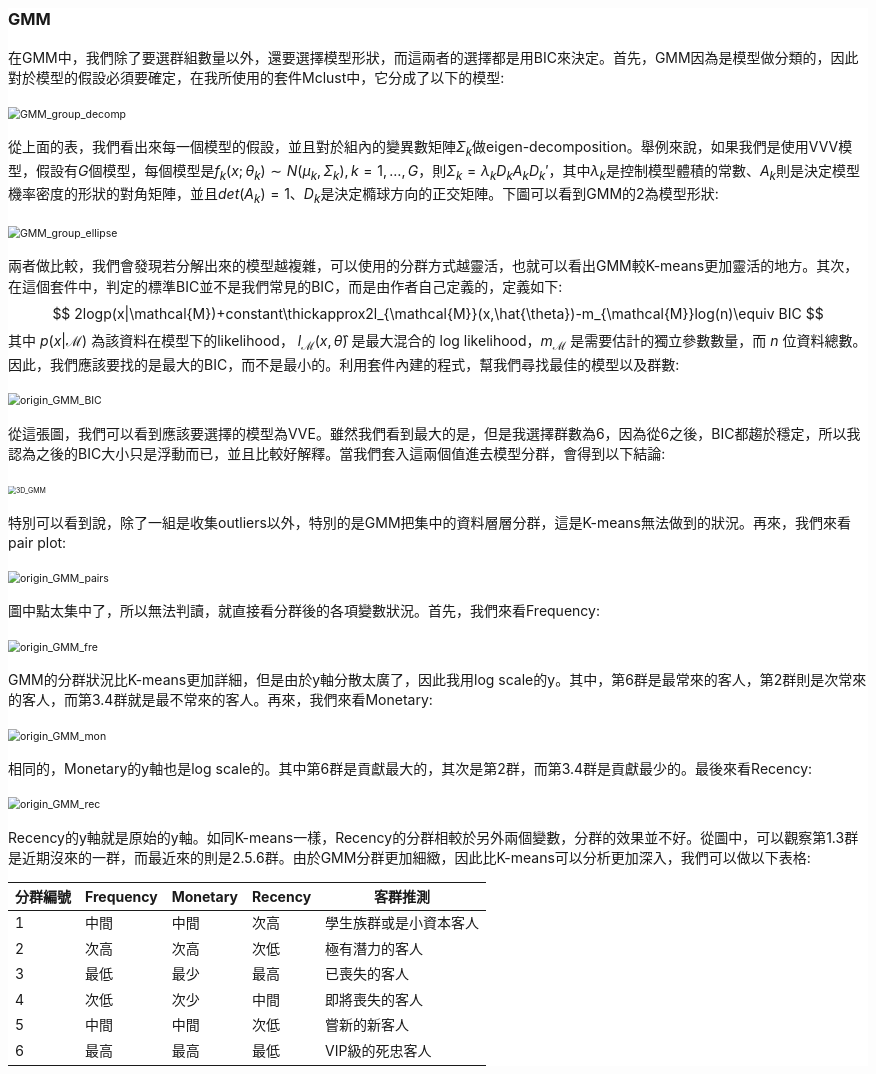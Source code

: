 <div style="page-break-after:always"></div>

### GMM

在GMM中，我們除了要選群組數量以外，還要選擇模型形狀，而這兩者的選擇都是用BIC來決定。首先，GMM因為是模型做分類的，因此對於模型的假設必須要確定，在我所使用的套件Mclust中，它分成了以下的模型:

<img src="C:\Users\stat-pc\Desktop\GraduateCourse\Statistical Computation\midterm\GMM_group_decomp.png" alt="GMM_group_decomp" style="zoom:75%;" />

從上面的表，我們看出來每一個模型的假設，並且對於組內的變異數矩陣$\Sigma_k$做eigen-decomposition。舉例來說，如果我們是使用VVV模型，假設有$G$個模型，每個模型是$f_k(x;\theta_k)\sim N(\mu_k,\Sigma_k),k=1,\dots,G$，則$\Sigma_k=\lambda_kD_kA_kD_k'$，其中$\lambda_k$是控制模型體積的常數、$A_k$則是決定模型機率密度的形狀的對角矩陣，並且$det(A_k)=1$、$D_k$是決定橢球方向的正交矩陣。下圖可以看到GMM的2為模型形狀:

<img src="C:\Users\stat-pc\Desktop\GraduateCourse\Statistical Computation\midterm\GMM_group_ellipse.png" alt="GMM_group_ellipse" style="zoom:75%;" />

兩者做比較，我們會發現若分解出來的模型越複雜，可以使用的分群方式越靈活，也就可以看出GMM較K-means更加靈活的地方。其次，在這個套件中，判定的標準BIC並不是我們常見的BIC，而是由作者自己定義的，定義如下:
$$
2logp(x|\mathcal{M})+constant\thickapprox2l_{\mathcal{M}}(x,\hat{\theta})-m_{\mathcal{M}}log(n)\equiv BIC
$$
其中 $p(x|\mathcal{M})$ 為該資料在模型下的likelihood， $l_{\mathcal{M}}(x,\hat{\theta})$ 是最大混合的 log likelihood，$m_{\mathcal{M}}$ 是需要估計的獨立參數數量，而 $n$ 位資料總數。因此，我們應該要找的是最大的BIC，而不是最小的。利用套件內建的程式，幫我們尋找最佳的模型以及群數:

<img src="C:\Users\stat-pc\Desktop\GraduateCourse\Statistical Computation\midterm\origin_GMM_BIC.png" alt="origin_GMM_BIC" style="zoom:75%;" />

從這張圖，我們可以看到應該要選擇的模型為VVE。雖然我們看到最大的是，但是我選擇群數為6，因為從6之後，BIC都趨於穩定，所以我認為之後的BIC大小只是浮動而已，並且比較好解釋。當我們套入這兩個值進去模型分群，會得到以下結論:

<img src="C:\Users\stat-pc\Desktop\GraduateCourse\Statistical Computation\midterm\3D_GMM.png" alt="3D_GMM" style="zoom: 50%;" />

特別可以看到說，除了一組是收集outliers以外，特別的是GMM把集中的資料層層分群，這是K-means無法做到的狀況。再來，我們來看pair plot:

<img src="C:\Users\stat-pc\Desktop\GraduateCourse\Statistical Computation\midterm\origin_GMM_pairs.png" alt="origin_GMM_pairs" style="zoom:75%;" />

圖中點太集中了，所以無法判讀，就直接看分群後的各項變數狀況。首先，我們來看Frequency:

<img src="C:\Users\stat-pc\Desktop\GraduateCourse\Statistical Computation\midterm\origin_GMM_fre.png" alt="origin_GMM_fre" style="zoom:75%;" />

GMM的分群狀況比K-means更加詳細，但是由於y軸分散太廣了，因此我用log scale的y。其中，第6群是最常來的客人，第2群則是次常來的客人，而第3.4群就是最不常來的客人。再來，我們來看Monetary:

<img src="C:\Users\stat-pc\Desktop\GraduateCourse\Statistical Computation\midterm\origin_GMM_mon.png" alt="origin_GMM_mon" style="zoom:75%;" />

相同的，Monetary的y軸也是log scale的。其中第6群是貢獻最大的，其次是第2群，而第3.4群是貢獻最少的。最後來看Recency:

<img src="C:\Users\stat-pc\Desktop\GraduateCourse\Statistical Computation\midterm\origin_GMM_rec.png" alt="origin_GMM_rec" style="zoom:75%;" />

Recency的y軸就是原始的y軸。如同K-means一樣，Recency的分群相較於另外兩個變數，分群的效果並不好。從圖中，可以觀察第1.3群是近期沒來的一群，而最近來的則是2.5.6群。由於GMM分群更加細緻，因此比K-means可以分析更加深入，我們可以做以下表格:



| 分群編號 | Frequency | Monetary | Recency | 客群推測               |
| -------- | --------- | -------- | ------- | ---------------------- |
| 1        | 中間      | 中間     | 次高    | 學生族群或是小資本客人 |
| 2        | 次高      | 次高     | 次低    | 極有潛力的客人         |
| 3        | 最低      | 最少     | 最高    | 已喪失的客人           |
| 4        | 次低      | 次少     | 中間    | 即將喪失的客人         |
| 5        | 中間      | 中間     | 次低    | 嘗新的新客人           |
| 6        | 最高      | 最高     | 最低    | VIP級的死忠客人        |
